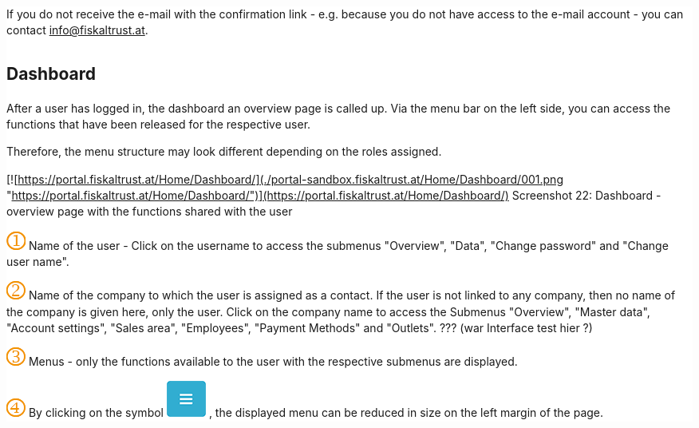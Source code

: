 If you do not receive the e-mail with the confirmation link - e.g. because you do not have access to the e-mail account - you can contact [info@fiskaltrust.at](mailto:info@fiskaltrust.at).

## Dashboard

After a user has logged in, the dashboard an overview page is called up. Via the menu bar on the left side, you can access the functions that have been released for the respective user.

Therefore, the menu structure may look different depending on the roles assigned.

[![https://portal.fiskaltrust.at/Home/Dashboard/](./portal-sandbox.fiskaltrust.at/Home/Dashboard/001.png "https://portal.fiskaltrust.at/Home/Dashboard/")](https://portal.fiskaltrust.at/Home/Dashboard/)
Screenshot 22: Dashboard - overview page with the functions shared with the user

![Number 1](./Numbers/1.png) Name of the user - Click on the username to access the submenus "Overview", "Data", "Change password" and "Change user name".

![Number 2](./Numbers/2.png) Name of the company to which the user is assigned as a contact. If the user is not linked to any company, then no name of the company is given here, only the user. Click on the company name to access the Submenus "Overview", "Master data", "Account settings", "Sales area", "Employees", "Payment Methods" and "Outlets". ??? (war Interface test hier ?)

![Number 3](./Numbers/3.png) Menus - only the functions available to the user with the respective submenus are displayed.

![Number 4](./Numbers/4.png) By clicking on the symbol ![Menu](./Buttons/028.png "Menu") , the displayed menu can be reduced in size on the left margin of the page.

